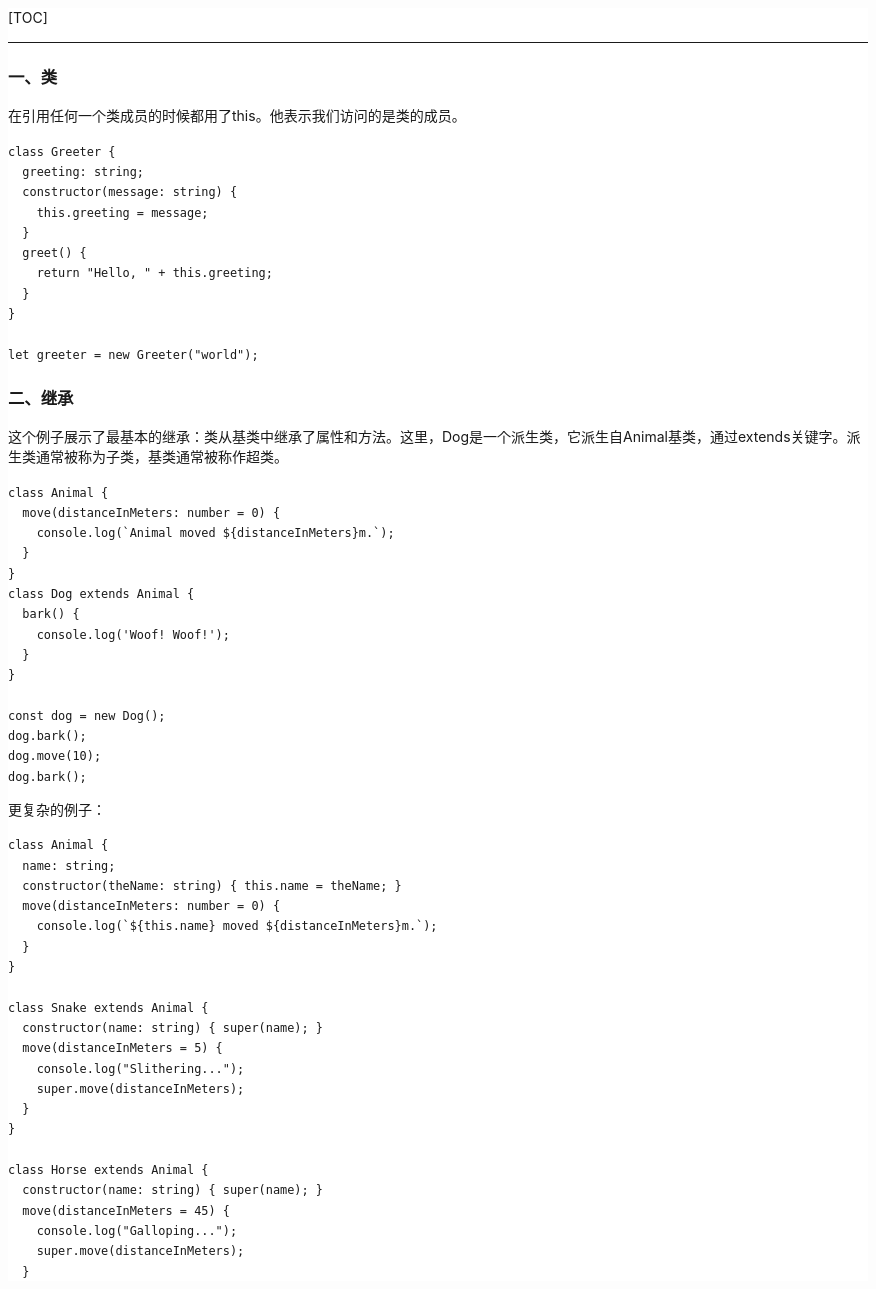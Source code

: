 [TOC]
***

### 一、类

在引用任何一个类成员的时候都用了this。他表示我们访问的是类的成员。
```TS
class Greeter {
  greeting: string;
  constructor(message: string) {
    this.greeting = message;
  }
  greet() {
    return "Hello, " + this.greeting;
  }
}

let greeter = new Greeter("world");
```

### 二、继承

这个例子展示了最基本的继承：类从基类中继承了属性和方法。这里，Dog是一个派生类，它派生自Animal基类，通过extends关键字。派生类通常被称为子类，基类通常被称作超类。

```TS
class Animal {
  move(distanceInMeters: number = 0) {
    console.log(`Animal moved ${distanceInMeters}m.`);
  }
}
class Dog extends Animal {
  bark() {
    console.log('Woof! Woof!');
  }
}

const dog = new Dog();
dog.bark();
dog.move(10);
dog.bark();
```

更复杂的例子：
```TS
class Animal {
  name: string;
  constructor(theName: string) { this.name = theName; }
  move(distanceInMeters: number = 0) {
    console.log(`${this.name} moved ${distanceInMeters}m.`);
  }
}

class Snake extends Animal {
  constructor(name: string) { super(name); }
  move(distanceInMeters = 5) {
    console.log("Slithering...");
    super.move(distanceInMeters);
  }
}

class Horse extends Animal {
  constructor(name: string) { super(name); }
  move(distanceInMeters = 45) {
    console.log("Galloping...");
    super.move(distanceInMeters);
  }
```